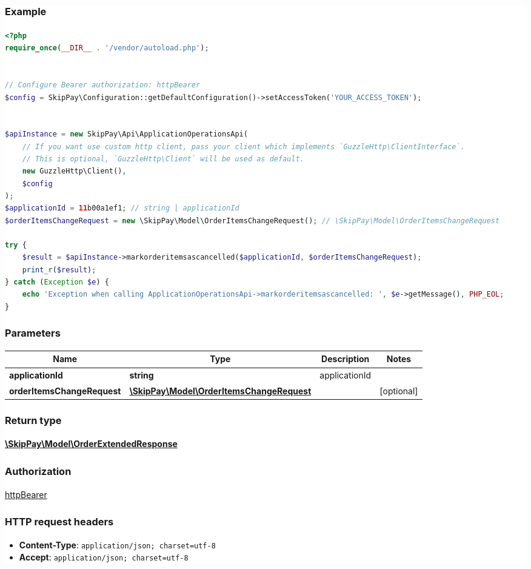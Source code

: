 ### Example

```php
<?php
require_once(__DIR__ . '/vendor/autoload.php');


// Configure Bearer authorization: httpBearer
$config = SkipPay\Configuration::getDefaultConfiguration()->setAccessToken('YOUR_ACCESS_TOKEN');


$apiInstance = new SkipPay\Api\ApplicationOperationsApi(
    // If you want use custom http client, pass your client which implements `GuzzleHttp\ClientInterface`.
    // This is optional, `GuzzleHttp\Client` will be used as default.
    new GuzzleHttp\Client(),
    $config
);
$applicationId = 11b00a1ef1; // string | applicationId
$orderItemsChangeRequest = new \SkipPay\Model\OrderItemsChangeRequest(); // \SkipPay\Model\OrderItemsChangeRequest

try {
    $result = $apiInstance->markorderitemsascancelled($applicationId, $orderItemsChangeRequest);
    print_r($result);
} catch (Exception $e) {
    echo 'Exception when calling ApplicationOperationsApi->markorderitemsascancelled: ', $e->getMessage(), PHP_EOL;
}
```

### Parameters

Name | Type | Description  | Notes
------------- | ------------- | ------------- | -------------
 **applicationId** | **string**| applicationId |
 **orderItemsChangeRequest** | [**\SkipPay\Model\OrderItemsChangeRequest**](../Model/OrderItemsChangeRequest.md)|  | [optional]

### Return type

[**\SkipPay\Model\OrderExtendedResponse**](../Model/OrderExtendedResponse.md)

### Authorization

[httpBearer](../../README.md#httpBearer)

### HTTP request headers

- **Content-Type**: `application/json; charset=utf-8`
- **Accept**: `application/json; charset=utf-8`
